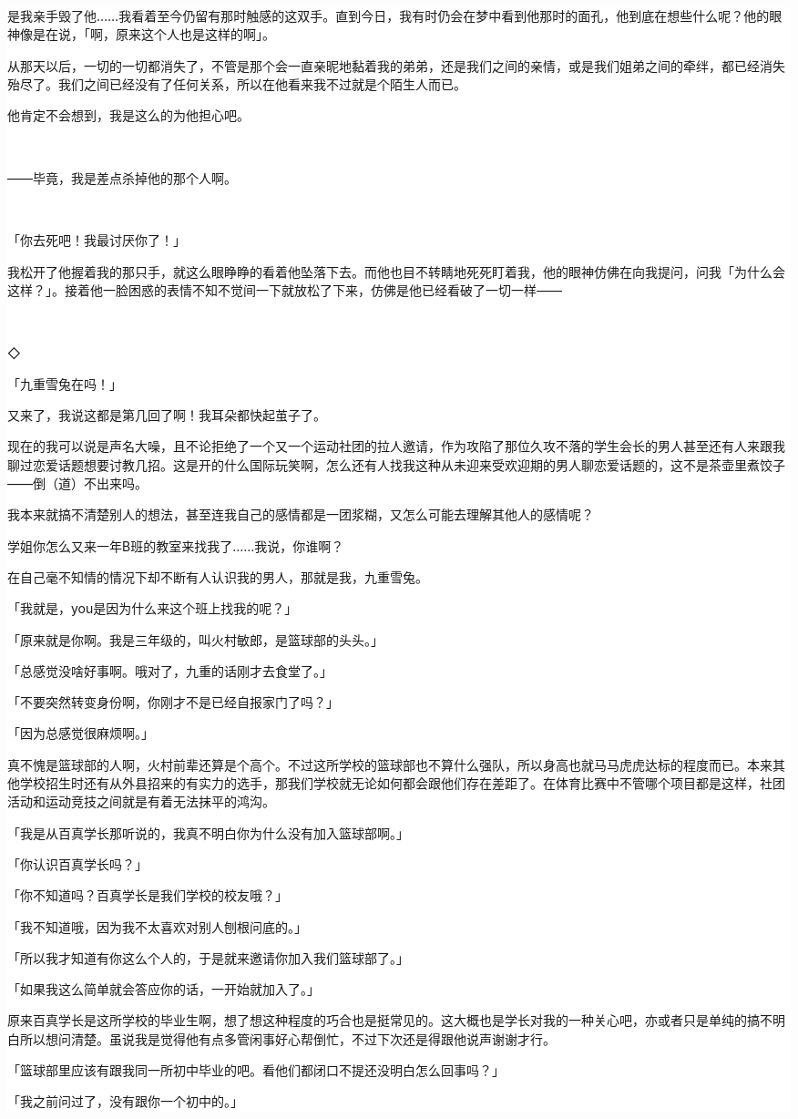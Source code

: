 是我亲手毁了他……我看着至今仍留有那时触感的这双手。直到今日，我有时仍会在梦中看到他那时的面孔，他到底在想些什么呢？他的眼神像是在说，「啊，原来这个人也是这样的啊」。

从那天以后，一切的一切都消失了，不管是那个会一直亲昵地黏着我的弟弟，还是我们之间的亲情，或是我们姐弟之间的牵绊，都已经消失殆尽了。我们之间已经没有了任何关系，所以在他看来我不过就是个陌生人而已。

他肯定不会想到，我是这么的为他担心吧。

&emsp;

——毕竟，我是差点杀掉他的那个人啊。

&emsp;

「你去死吧！我最讨厌你了！」

我松开了他握着我的那只手，就这么眼睁睁的看着他坠落下去。而他也目不转睛地死死盯着我，他的眼神仿佛在向我提问，问我「为什么会这样？」。接着他一脸困惑的表情不知不觉间一下就放松了下来，仿佛是他已经看破了一切一样——

&emsp;

◇

「九重雪兔在吗！」

又来了，我说这都是第几回了啊！我耳朵都快起茧子了。

现在的我可以说是声名大噪，且不论拒绝了一个又一个运动社团的拉人邀请，作为攻陷了那位久攻不落的学生会长的男人甚至还有人来跟我聊过恋爱话题想要讨教几招。这是开的什么国际玩笑啊，怎么还有人找我这种从未迎来受欢迎期的男人聊恋爱话题的，这不是茶壶里煮饺子——倒（道）不出来吗。

我本来就搞不清楚别人的想法，甚至连我自己的感情都是一团浆糊，又怎么可能去理解其他人的感情呢？

学姐你怎么又来一年B班的教室来找我了……我说，你谁啊？

在自己毫不知情的情况下却不断有人认识我的男人，那就是我，九重雪兔。

「我就是，you是因为什么来这个班上找我的呢？」

「原来就是你啊。我是三年级的，叫火村敏郎，是篮球部的头头。」

「总感觉没啥好事啊。哦对了，九重的话刚才去食堂了。」

「不要突然转变身份啊，你刚才不是已经自报家门了吗？」

「因为总感觉很麻烦啊。」

真不愧是篮球部的人啊，火村前辈还算是个高个。不过这所学校的篮球部也不算什么强队，所以身高也就马马虎虎达标的程度而已。本来其他学校招生时还有从外县招来的有实力的选手，那我们学校就无论如何都会跟他们存在差距了。在体育比赛中不管哪个项目都是这样，社团活动和运动竞技之间就是有着无法抹平的鸿沟。

「我是从百真学长那听说的，我真不明白你为什么没有加入篮球部啊。」

「你认识百真学长吗？」

「你不知道吗？百真学长是我们学校的校友哦？」

「我不知道哦，因为我不太喜欢对别人刨根问底的。」

「所以我才知道有你这么个人的，于是就来邀请你加入我们篮球部了。」

「如果我这么简单就会答应你的话，一开始就加入了。」

原来百真学长是这所学校的毕业生啊，想了想这种程度的巧合也是挺常见的。这大概也是学长对我的一种关心吧，亦或者只是单纯的搞不明白所以想问清楚。虽说我是觉得他有点多管闲事好心帮倒忙，不过下次还是得跟他说声谢谢才行。

「篮球部里应该有跟我同一所初中毕业的吧。看他们都闭口不提还没明白怎么回事吗？」

「我之前问过了，没有跟你一个初中的。」
